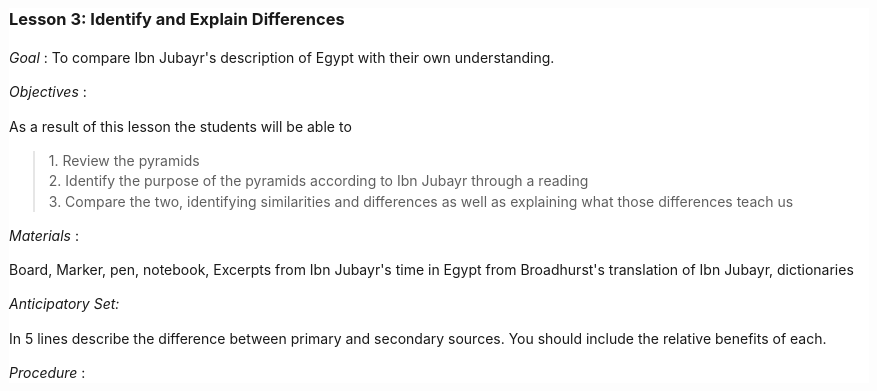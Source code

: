 <h3>
  Lesson 3: Identify and Explain Differences
 </h3>
 <p>
  <i>
   Goal
  </i>
  : To compare Ibn Jubayr's description of Egypt with their own understanding.
 </p>
<p>
  <i>
   Objectives
  </i>
  :
 </p>
<p>
  As a result of this lesson the students will be able to
 </p>
<blockquote>
  <dl>
   <dt>
    1. Review the pyramids
    <dt>
     2. Identify the purpose of the pyramids according to Ibn Jubayr through a reading
     <dt>
      3. Compare the two, identifying similarities and differences as well as explaining what those differences teach us
     </dt>
    </dt>
   </dt>
  </dl>
 </blockquote>
 <p>
  <i>
   Materials
  </i>
  :
 </p>
<p>
  Board, Marker, pen, notebook, Excerpts from Ibn Jubayr's time in Egypt from Broadhurst's translation of Ibn Jubayr, dictionaries
 </p>
<p>
  <i>
   Anticipatory Set:
  </i>
 </p>
<p>
  In 5 lines describe the difference between primary and secondary sources. You should include the relative benefits of each.
 </p>
<p>
  <i>
   Procedure
  </i>
  :
 </p>
